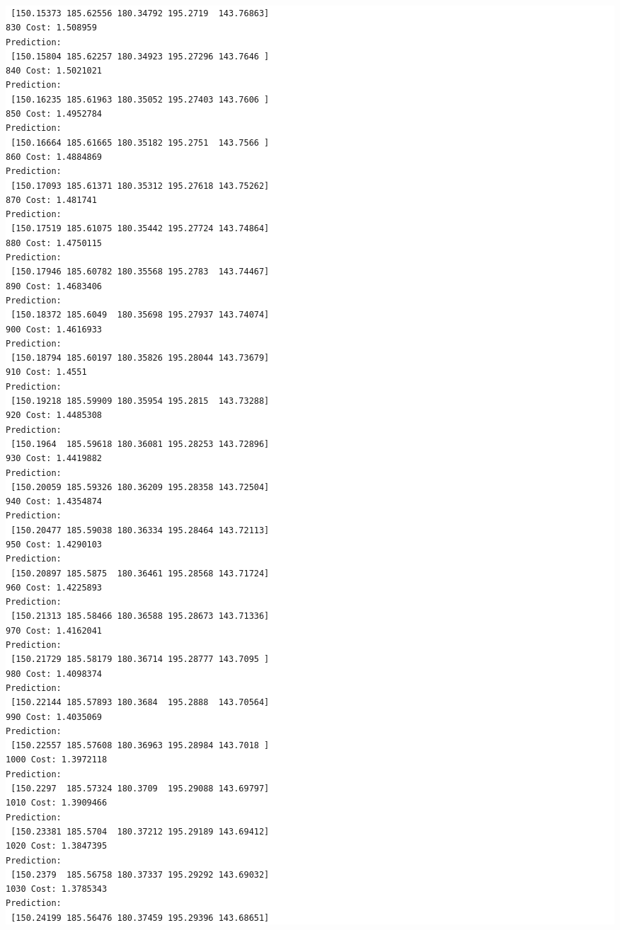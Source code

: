      [150.15373 185.62556 180.34792 195.2719  143.76863]
    830 Cost: 1.508959 
    Prediction:
     [150.15804 185.62257 180.34923 195.27296 143.7646 ]
    840 Cost: 1.5021021 
    Prediction:
     [150.16235 185.61963 180.35052 195.27403 143.7606 ]
    850 Cost: 1.4952784 
    Prediction:
     [150.16664 185.61665 180.35182 195.2751  143.7566 ]
    860 Cost: 1.4884869 
    Prediction:
     [150.17093 185.61371 180.35312 195.27618 143.75262]
    870 Cost: 1.481741 
    Prediction:
     [150.17519 185.61075 180.35442 195.27724 143.74864]
    880 Cost: 1.4750115 
    Prediction:
     [150.17946 185.60782 180.35568 195.2783  143.74467]
    890 Cost: 1.4683406 
    Prediction:
     [150.18372 185.6049  180.35698 195.27937 143.74074]
    900 Cost: 1.4616933 
    Prediction:
     [150.18794 185.60197 180.35826 195.28044 143.73679]
    910 Cost: 1.4551 
    Prediction:
     [150.19218 185.59909 180.35954 195.2815  143.73288]
    920 Cost: 1.4485308 
    Prediction:
     [150.1964  185.59618 180.36081 195.28253 143.72896]
    930 Cost: 1.4419882 
    Prediction:
     [150.20059 185.59326 180.36209 195.28358 143.72504]
    940 Cost: 1.4354874 
    Prediction:
     [150.20477 185.59038 180.36334 195.28464 143.72113]
    950 Cost: 1.4290103 
    Prediction:
     [150.20897 185.5875  180.36461 195.28568 143.71724]
    960 Cost: 1.4225893 
    Prediction:
     [150.21313 185.58466 180.36588 195.28673 143.71336]
    970 Cost: 1.4162041 
    Prediction:
     [150.21729 185.58179 180.36714 195.28777 143.7095 ]
    980 Cost: 1.4098374 
    Prediction:
     [150.22144 185.57893 180.3684  195.2888  143.70564]
    990 Cost: 1.4035069 
    Prediction:
     [150.22557 185.57608 180.36963 195.28984 143.7018 ]
    1000 Cost: 1.3972118 
    Prediction:
     [150.2297  185.57324 180.3709  195.29088 143.69797]
    1010 Cost: 1.3909466 
    Prediction:
     [150.23381 185.5704  180.37212 195.29189 143.69412]
    1020 Cost: 1.3847395 
    Prediction:
     [150.2379  185.56758 180.37337 195.29292 143.69032]
    1030 Cost: 1.3785343 
    Prediction:
     [150.24199 185.56476 180.37459 195.29396 143.68651]